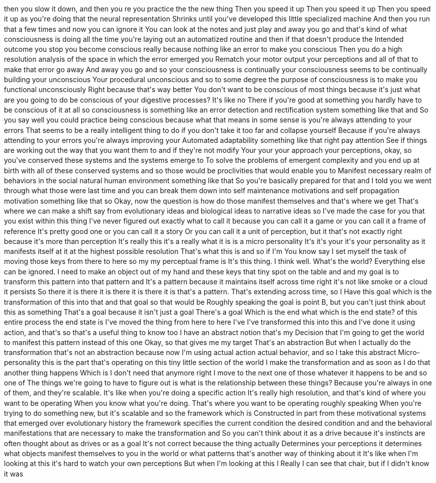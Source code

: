 then you slow it down, and then you re you practice the the new thing Then you speed it up Then you speed it up Then you speed it up as you're doing that the neural representation Shrinks until you've developed this little specialized machine And then you run that a few times and now you can ignore it You can look at the notes and just play and away you go and that's kind of what consciousness is doing all the time you're laying out an automatized routine and then if that doesn't produce the Intended outcome you stop you become conscious really because nothing like an error to make you conscious Then you do a high resolution analysis of the space in which the error emerged you Rematch your motor output your perceptions and all of that to make that error go away And away you go and so your consciousness is continually your consciousness seems to be continually building your unconscious Your procedural unconscious and so to some degree the purpose of consciousness is to make you functional unconsciously Right because that's way better You don't want to be conscious of most things because it's just what are you going to do be conscious of your digestive processes? It's like no There if you're good at something you hardly have to be conscious of it at all so consciousness is something like an error detection and rectification system something like that and So you say well you could practice being conscious because what that means in some sense is you're always attending to your errors That seems to be a really intelligent thing to do if you don't take it too far and collapse yourself Because if you're always attending to your errors you're always improving your Automated adaptability something like that right pay attention See if things are working out the way that you want them to and if they're not modify Your your your approach your perceptions, okay, so you've conserved these systems and the systems emerge to To solve the problems of emergent complexity and you end up at birth with all of these conserved systems and so those would be proclivities that would enable you to Manifest necessary realm of behaviors in the social natural human environment something like that So you're basically prepared for that and I told you we went through what those were last time and you can break them down into self maintenance motivations and self propagation motivation something like that so Okay, now the question is how do those manifest themselves and that's where we get That's where we can make a shift say from evolutionary ideas and biological ideas to narrative ideas so I've made the case for you that you exist within this thing I've never figured out exactly what to call it because you can call it a game or you can call it a frame of reference It's pretty good one or you can call it a story Or you can call it a unit of perception, but it that's not exactly right because it's more than perception It's really this it's a really what it is is a micro personality It's it's your it's your personality as it manifests itself at it at the highest possible resolution That's what this is and so if I'm You know say I set myself the task of moving those keys from there to here so my my perceptual frame is It's this thing. I think well. What's the world? Everything else can be ignored. I need to make an object out of my hand and these keys that tiny spot on the table and and my goal is to transform this pattern into that pattern and It's a pattern because it maintains itself across time right it's not like smoke or a cloud it persists So there it is there it is there it is there it is that's a pattern. That's extending across time, so I Have this goal which is the transformation of this into that and that goal so that would be Roughly speaking the goal is point B, but you can't just think about this as something That's a goal because it isn't just a goal There's a goal Which is the end what which is the end state? of this entire process the end state is I've moved the thing from here to here I've I've transformed this into this and I've done it using action, and that's so that's a useful thing to know too I have an abstract notion that's my Decision that I'm going to get the world to manifest this pattern instead of this one Okay, so that gives me my target That's an abstraction But when I actually do the transformation that's not an abstraction because now I'm using actual action actual behavior, and so I take this abstract Micro-personality this is the part that's operating on this tiny little section of the world I make the transformation and as soon as I do that another thing happens Which is I don't need that anymore right I move to the next one of those whatever it happens to be and so one of The things we're going to have to figure out is what is the relationship between these things? Because you're always in one of them, and they're scalable. It's like when you're doing a specific action It's really high resolution, and that's kind of where you want to be operating When you know what you're doing. That's where you want to be operating roughly speaking When you're trying to do something new, but it's scalable and so the framework which is Constructed in part from these motivational systems that emerged over evolutionary history the framework specifies the current condition the desired condition and and the behavioral manifestations that are necessary to make the transformation and So you can't think about it as a drive because it's instincts are often thought about as drives or as a goal It's not correct because the thing actually Determines your perceptions it determines what objects manifest themselves to you in the world or what patterns that's another way of thinking about it It's like when I'm looking at this it's hard to watch your own perceptions But when I'm looking at this I Really I can see that chair, but if I didn't know it was